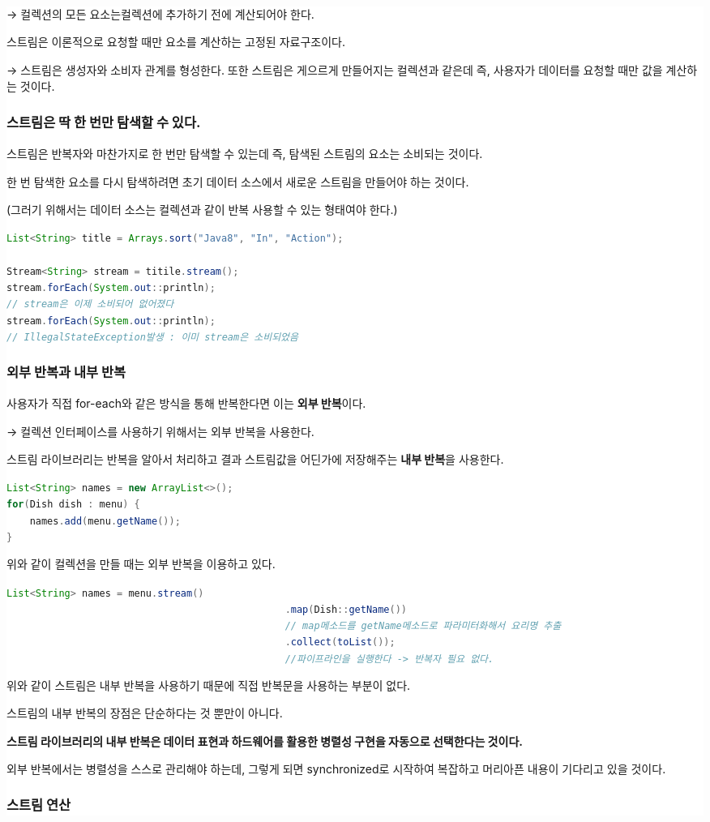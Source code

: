 → 컬렉션의 모든 요소는컬렉션에 추가하기 전에 계산되어야 한다.

스트림은 이론적으로 요청할 때만 요소를 계산하는 고정된 자료구조이다.

→ 스트림은 생성자와 소비자 관계를 형성한다. 또한 스트림은 게으르게 만들어지는 컬렉션과 같은데 즉, 사용자가 데이터를 요청할 때만 값을 계산하는 것이다.

### 스트림은 딱 한 번만 탐색할 수 있다.

스트림은 반복자와 마찬가지로 한 번만 탐색할 수 있는데 즉, 탐색된 스트림의 요소는 소비되는 것이다.

한 번 탐색한 요소를 다시 탐색하려면 초기 데이터 소스에서 새로운 스트림을 만들어야 하는 것이다.

(그러기 위해서는 데이터 소스는 컬렉션과 같이 반복 사용할 수 있는 형태여야 한다.)

```java
List<String> title = Arrays.sort("Java8", "In", "Action");

Stream<String> stream = titile.stream();
stream.forEach(System.out::println);
// stream은 이제 소비되어 없어졌다
stream.forEach(System.out::println); 
// IllegalStateException발생 : 이미 stream은 소비되었음
```

### 외부 반복과 내부 반복

사용자가 직접 for-each와 같은 방식을 통해 반복한다면 이는 **외부 반복**이다.

→ 컬렉션 인터페이스를 사용하기 위해서는 외부 반복을 사용한다.

스트림 라이브러리는 반복을 알아서 처리하고 결과 스트림값을 어딘가에 저장해주는 **내부 반복**을 사용한다.

```java
List<String> names = new ArrayList<>();
for(Dish dish : menu) {
	names.add(menu.getName());
}
```

위와 같이 컬렉션을 만들 때는 외부 반복을 이용하고 있다.

```java
List<String> names = menu.stream()
												.map(Dish::getName())
												// map메소드를 getName메소드로 파라미터화해서 요리명 추출
												.collect(toList());
												//파이프라인을 실행한다 -> 반복자 필요 없다.
```

위와 같이 스트림은 내부 반복을 사용하기 때문에 직접 반복문을 사용하는 부분이 없다.

스트림의 내부 반복의 장점은 단순하다는 것 뿐만이 아니다.

**스트림 라이브러리의 내부 반복은 데이터 표현과 하드웨어를 활용한 병렬성 구현을 자동으로 선택한다는 것이다.**

외부 반복에서는 병렬성을 스스로 관리해야 하는데, 그렇게 되면 synchronized로 시작하여 복잡하고 머리아픈 내용이 기다리고 있을 것이다.

### 스트림 연산
